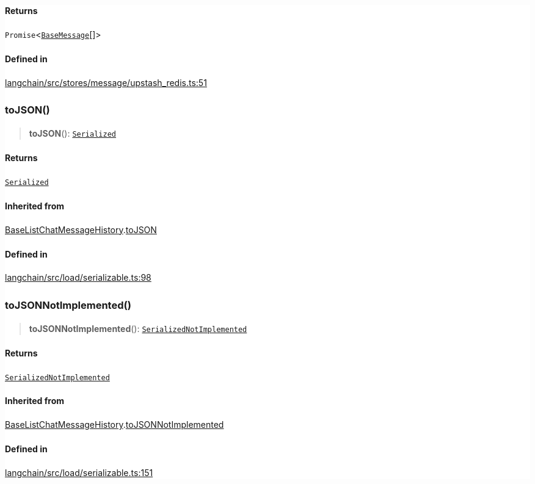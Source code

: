 #### Returns[](#returns-8 "Direct link to Returns")

`Promise`<[`BaseMessage`](/docs/api/schema/classes/BaseMessage)\[\]\>

#### Defined in[](#defined-in-15 "Direct link to Defined in")

[langchain/src/stores/message/upstash\_redis.ts:51](https://github.com/hwchase17/langchainjs/blob/1c1274d/langchain/src/stores/message/upstash_redis.ts#L51)

### toJSON()[](#tojson "Direct link to toJSON()")

> **toJSON**(): [`Serialized`](/docs/api/load_serializable/types/Serialized)

#### Returns[](#returns-9 "Direct link to Returns")

[`Serialized`](/docs/api/load_serializable/types/Serialized)

#### Inherited from[](#inherited-from-8 "Direct link to Inherited from")

[BaseListChatMessageHistory](/docs/api/schema/classes/BaseListChatMessageHistory).[toJSON](/docs/api/schema/classes/BaseListChatMessageHistory#tojson)

#### Defined in[](#defined-in-16 "Direct link to Defined in")

[langchain/src/load/serializable.ts:98](https://github.com/hwchase17/langchainjs/blob/1c1274d/langchain/src/load/serializable.ts#L98)

### toJSONNotImplemented()[](#tojsonnotimplemented "Direct link to toJSONNotImplemented()")

> **toJSONNotImplemented**(): [`SerializedNotImplemented`](/docs/api/load_serializable/interfaces/SerializedNotImplemented)

#### Returns[](#returns-10 "Direct link to Returns")

[`SerializedNotImplemented`](/docs/api/load_serializable/interfaces/SerializedNotImplemented)

#### Inherited from[](#inherited-from-9 "Direct link to Inherited from")

[BaseListChatMessageHistory](/docs/api/schema/classes/BaseListChatMessageHistory).[toJSONNotImplemented](/docs/api/schema/classes/BaseListChatMessageHistory#tojsonnotimplemented)

#### Defined in[](#defined-in-17 "Direct link to Defined in")

[langchain/src/load/serializable.ts:151](https://github.com/hwchase17/langchainjs/blob/1c1274d/langchain/src/load/serializable.ts#L151)
